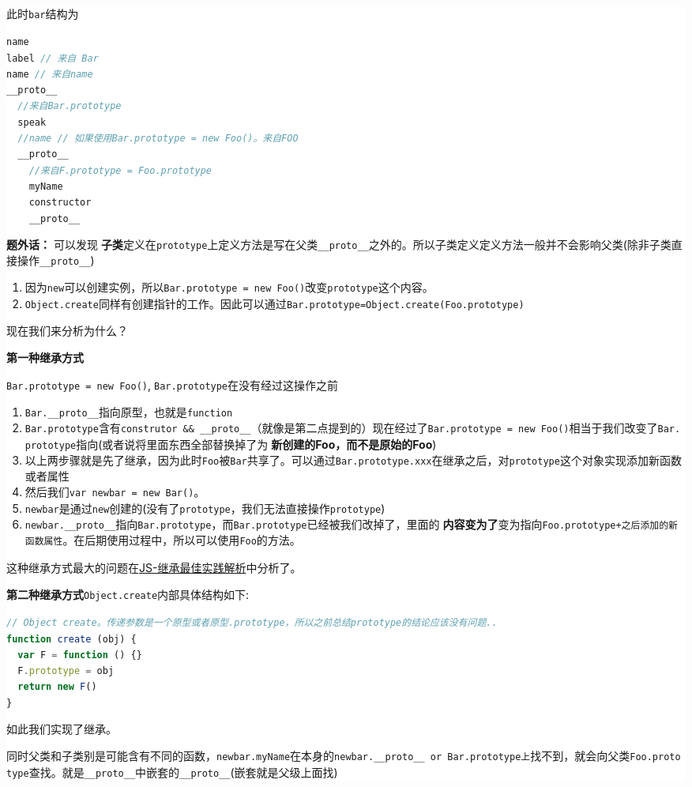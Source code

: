 ```javascript
```

此时`bar`结构为

```JavaScript
name
label // 来自 Bar
name // 来自name
__proto__
  //来自Bar.prototype
  speak
  //name // 如果使用Bar.prototype = new Foo()。来自FOO
  __proto__
    //来自F.prototype = Foo.prototype
    myName
    constructor
    __proto__
```

**题外话：** 可以发现 **子类**定义在`prototype`上定义方法是写在父类`__proto__`之外的。所以子类定义定义方法一般并不会影响父类(除非子类直接操作`__proto__`)

1. 因为`new`可以创建实例，所以`Bar.prototype = new Foo()`改变`prototype`这个内容。
2. `Object.create`同样有创建指针的工作。因此可以通过`Bar.prototype=Object.create(Foo.prototype)`

现在我们来分析为什么？

**第一种继承方式**

`Bar.prototype = new Foo()`, `Bar.prototype`在没有经过这操作之前

1. `Bar.__proto__`指向原型，也就是`function`
2. `Bar.prototype`含有`construtor && __proto__`（就像是第二点提到的）现在经过了`Bar.prototype = new Foo()`相当于我们改变了`Bar.prototype`指向(或者说将里面东西全部替换掉了为 **新创建的Foo，而不是原始的Foo**)
3. 以上两步骤就是先了继承，因为此时`Foo`被`Bar`共享了。可以通过`Bar.prototype.xxx`在继承之后，对`prototype`这个对象实现添加新函数或者属性
4. 然后我们`var newbar = new Bar()`。
  1. `newbar`是通过`new`创建的(没有了`prototype`，我们无法直接操作`prototype`)
  2. `newbar.__proto__`指向`Bar.prototype`，而`Bar.prototype`已经被我们改掉了，里面的 **内容变为了**变为指向`Foo.prototype+之后添加的新函数属性`。在后期使用过程中，所以可以使用`Foo`的方法。

这种继承方式最大的问题在[JS-继承最佳实践解析](https://github.com/JiangWeixian/JS-Tips/blob/master/Grammar/JS-%E7%BB%A7%E6%89%BF%E4%BB%A5%E5%8F%8A%E7%B1%BB-%E6%9C%80%E4%BD%B3%E5%AE%9E%E8%B7%B5%E8%A7%A3%E6%9E%90.md)中分析了。

**第二种继承方式**`Object.create`内部具体结构如下:

```Javascript
// Object create。传递参数是一个原型或者原型.prototype，所以之前总结prototype的结论应该没有问题..
function create (obj) {
  var F = function () {}
  F.prototype = obj
  return new F()
}
```
如此我们实现了继承。

同时父类和子类别是可能含有不同的函数，`newbar.myName`在本身的`newbar.__proto__ or Bar.prototype上`找不到，就会向父类`Foo.prototype`查找。就是`__proto__`中嵌套的`__proto__`(嵌套就是父级上面找)
